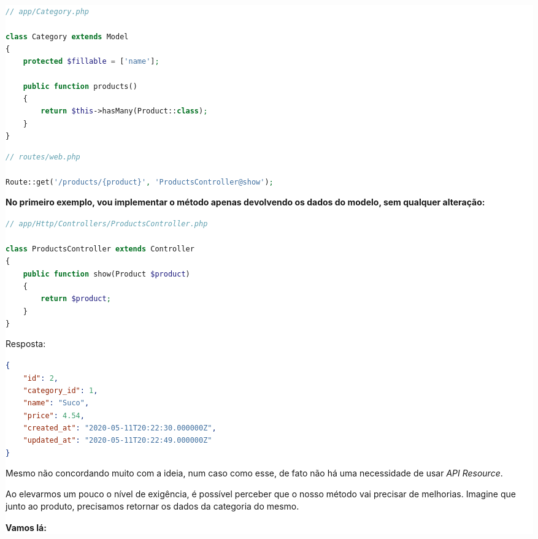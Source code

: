 ```php
// app/Category.php

class Category extends Model
{
    protected $fillable = ['name'];

    public function products()
    {
        return $this->hasMany(Product::class);
    }
}
```

```php
// routes/web.php

Route::get('/products/{product}', 'ProductsController@show');
```

**No primeiro exemplo, vou implementar o método apenas devolvendo os dados do modelo, sem qualquer alteração:**

```php
// app/Http/Controllers/ProductsController.php

class ProductsController extends Controller
{
    public function show(Product $product)
    {
        return $product;
    }
}
```

Resposta:

```json
{
    "id": 2,
    "category_id": 1,
    "name": "Suco",
    "price": 4.54,
    "created_at": "2020-05-11T20:22:30.000000Z",
    "updated_at": "2020-05-11T20:22:49.000000Z"
}
```

Mesmo não concordando muito com a ideia, num caso como esse, de fato não há uma necessidade de usar _API Resource_.

Ao elevarmos um pouco o nível de exigência, é possível perceber que o nosso método vai precisar de melhorias. Imagine
que junto ao produto, precisamos retornar os dados da categoria do mesmo.

**Vamos lá:**
